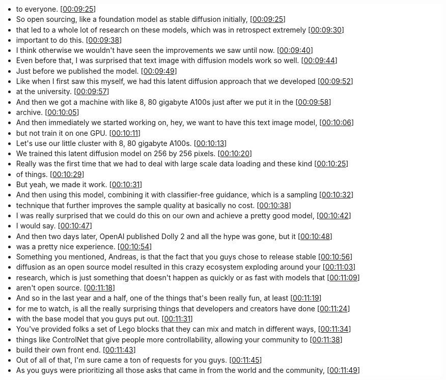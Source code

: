 *  to everyone. [[00:09:25](https://www.youtube.com/watch?v=0tsIbarSPLk&t=565.1600000000001s)]
*  So open sourcing, like a foundation model as stable diffusion initially, [[00:09:25](https://www.youtube.com/watch?v=0tsIbarSPLk&t=565.96s)]
*  that led to a whole lot of research on these models, which was in retrospect extremely [[00:09:30](https://www.youtube.com/watch?v=0tsIbarSPLk&t=570.52s)]
*  important to do this. [[00:09:38](https://www.youtube.com/watch?v=0tsIbarSPLk&t=578.28s)]
*  I think otherwise we wouldn't have seen the improvements we saw until now. [[00:09:40](https://www.youtube.com/watch?v=0tsIbarSPLk&t=580.2s)]
*  Even before that, I was surprised that text image with diffusion models work so well. [[00:09:44](https://www.youtube.com/watch?v=0tsIbarSPLk&t=584.12s)]
*  Just before we published the model. [[00:09:49](https://www.youtube.com/watch?v=0tsIbarSPLk&t=589.96s)]
*  Like when I first saw this myself, we had this latent diffusion approach that we developed [[00:09:52](https://www.youtube.com/watch?v=0tsIbarSPLk&t=592.28s)]
*  at the university. [[00:09:57](https://www.youtube.com/watch?v=0tsIbarSPLk&t=597.4s)]
*  And then we got a machine with like 8, 80 gigabyte A100s just after we put it in the [[00:09:58](https://www.youtube.com/watch?v=0tsIbarSPLk&t=598.36s)]
*  archive. [[00:10:05](https://www.youtube.com/watch?v=0tsIbarSPLk&t=605.72s)]
*  And then immediately we started working on, hey, we want to have this text image model, [[00:10:06](https://www.youtube.com/watch?v=0tsIbarSPLk&t=606.2s)]
*  but not train it on one GPU. [[00:10:11](https://www.youtube.com/watch?v=0tsIbarSPLk&t=611.48s)]
*  Let's use our little cluster with 8, 80 gigabyte A100s. [[00:10:13](https://www.youtube.com/watch?v=0tsIbarSPLk&t=613.5600000000001s)]
*  We trained this latent diffusion model on 256 by 256 pixels. [[00:10:20](https://www.youtube.com/watch?v=0tsIbarSPLk&t=620.12s)]
*  Really was the first time that we had to deal with large scale data loading and these kind [[00:10:25](https://www.youtube.com/watch?v=0tsIbarSPLk&t=625.24s)]
*  of things. [[00:10:29](https://www.youtube.com/watch?v=0tsIbarSPLk&t=629.8000000000001s)]
*  But yeah, we made it work. [[00:10:31](https://www.youtube.com/watch?v=0tsIbarSPLk&t=631.0s)]
*  And then using this model, combining it with classifier-free guidance, which is a sampling [[00:10:32](https://www.youtube.com/watch?v=0tsIbarSPLk&t=632.84s)]
*  technique that further improves the sample quality at basically no cost. [[00:10:38](https://www.youtube.com/watch?v=0tsIbarSPLk&t=638.44s)]
*  I was really surprised that we could do this on our own and achieve a pretty good model, [[00:10:42](https://www.youtube.com/watch?v=0tsIbarSPLk&t=642.2800000000001s)]
*  I would say. [[00:10:47](https://www.youtube.com/watch?v=0tsIbarSPLk&t=647.72s)]
*  And then two days later, OpenAI published Dolly 2 and all the hype was gone, but it [[00:10:48](https://www.youtube.com/watch?v=0tsIbarSPLk&t=648.84s)]
*  was a pretty nice experience. [[00:10:54](https://www.youtube.com/watch?v=0tsIbarSPLk&t=654.36s)]
*  Something you mentioned, Andreas, is that the fact that you guys chose to release stable [[00:10:56](https://www.youtube.com/watch?v=0tsIbarSPLk&t=656.12s)]
*  diffusion as an open source model resulted in this crazy ecosystem exploding around your [[00:11:03](https://www.youtube.com/watch?v=0tsIbarSPLk&t=663.56s)]
*  research, which is just something that doesn't happen as quickly or as fast with models that [[00:11:09](https://www.youtube.com/watch?v=0tsIbarSPLk&t=669.88s)]
*  aren't open source. [[00:11:18](https://www.youtube.com/watch?v=0tsIbarSPLk&t=678.4399999999999s)]
*  And so in the last year and a half, one of the things that's been really fun, at least [[00:11:19](https://www.youtube.com/watch?v=0tsIbarSPLk&t=679.8s)]
*  for me to watch, is all the really surprising things that developers and creators have done [[00:11:24](https://www.youtube.com/watch?v=0tsIbarSPLk&t=684.04s)]
*  with the base model that you guys put out. [[00:11:31](https://www.youtube.com/watch?v=0tsIbarSPLk&t=691.8s)]
*  You've provided folks a set of Lego blocks that they can mix and match in different ways, [[00:11:34](https://www.youtube.com/watch?v=0tsIbarSPLk&t=694.4399999999999s)]
*  things like ControlNet that give people more controllability, allowing your community to [[00:11:38](https://www.youtube.com/watch?v=0tsIbarSPLk&t=698.92s)]
*  build their own front end. [[00:11:43](https://www.youtube.com/watch?v=0tsIbarSPLk&t=703.4799999999999s)]
*  Out of all of that, I'm sure came a ton of requests for you guys. [[00:11:45](https://www.youtube.com/watch?v=0tsIbarSPLk&t=705.3199999999999s)]
*  As you guys were prioritizing all those asks that came in from the world and the community, [[00:11:49](https://www.youtube.com/watch?v=0tsIbarSPLk&t=709.4799999999999s)]